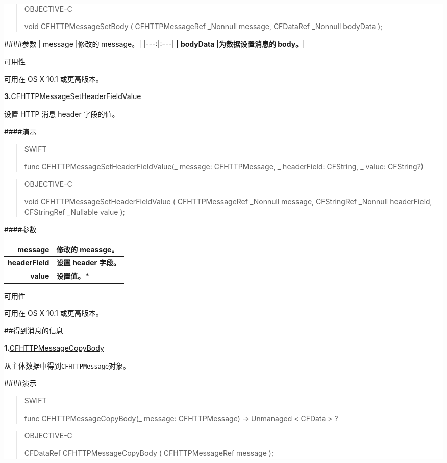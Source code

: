 
>OBJECTIVE-C
>
>void CFHTTPMessageSetBody ( CFHTTPMessageRef _Nonnull message, CFDataRef _Nonnull bodyData );


####参数
| message |修改的 message。|
|---:|:---|
| **bodyData** |**为数据设置消息的 body。**|

可用性

可用在 OS X 10.1 或更高版本。


**3.**[CFHTTPMessageSetHeaderFieldValue]()

设置 HTTP 消息 header 字段的值。


####演示
>SWIFT
>
>func CFHTTPMessageSetHeaderFieldValue(_ message: CFHTTPMessage, _ headerField: CFString, _ value: CFString?)


>OBJECTIVE-C
>
>void CFHTTPMessageSetHeaderFieldValue ( CFHTTPMessageRef _Nonnull message, CFStringRef _Nonnull headerField, CFStringRef _Nullable value );


####参数

| message |修改的 meassge。|
|---:|:---|
| **headerField** |**设置 header 字段。**|
| **value** |**设置值。***|

可用性

可用在 OS X 10.1 或更高版本。

##得到消息的信息

**1.**[CFHTTPMessageCopyBody]()


从主体数据中得到`CFHTTPMessage`对象。


####演示

>SWIFT
>
>func CFHTTPMessageCopyBody(_ message: CFHTTPMessage) -> Unmanaged < CFData > ?


>OBJECTIVE-C
>
>CFDataRef CFHTTPMessageCopyBody ( CFHTTPMessageRef message );
